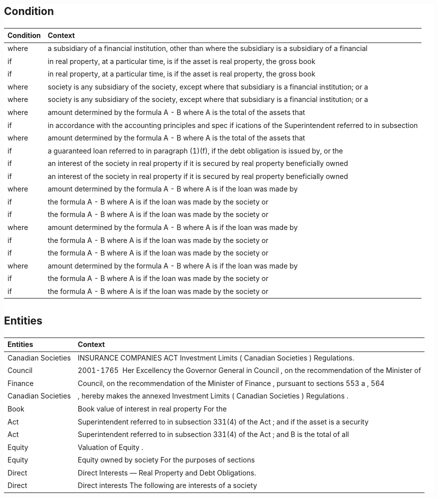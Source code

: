 
## Condition
| Condition   | Context                                                                                                           |
|:------------|:------------------------------------------------------------------------------------------------------------------|
| where       | a subsidiary of a financial institution, other than where the subsidiary is a subsidiary of a financial           |
| if          | in real property, at a particular time, is if the asset is real property, the gross book                          |
| if          | in real property, at a particular time, is if the asset is real property, the gross book                          |
| where       | society is any subsidiary of the society, except where that subsidiary is a financial institution; or a           |
| where       | society is any subsidiary of the society, except where that subsidiary is a financial institution; or a           |
| where       | amount determined by the formula A - B where A is the total of the assets that                                    |
| if          | in accordance with the accounting principles and spec if ications of the Superintendent referred to in subsection |
| where       | amount determined by the formula A - B where A is the total of the assets that                                    |
| if          | a guaranteed loan referred to in paragraph (1)(f), if the debt obligation is issued by, or the                    |
| if          | an interest of the society in real property if it is secured by real property beneficially owned                  |
| if          | an interest of the society in real property if it is secured by real property beneficially owned                  |
| where       | amount determined by the formula A - B where A is if the loan was made by                                         |
| if          | the formula A - B where A is if the loan was made by the society or                                               |
| if          | the formula A - B where A is if the loan was made by the society or                                               |
| where       | amount determined by the formula A - B where A is if the loan was made by                                         |
| if          | the formula A - B where A is if the loan was made by the society or                                               |
| if          | the formula A - B where A is if the loan was made by the society or                                               |
| where       | amount determined by the formula A - B where A is if the loan was made by                                         |
| if          | the formula A - B where A is if the loan was made by the society or                                               |
| if          | the formula A - B where A is if the loan was made by the society or                                               |


## Entities
| Entities           | Context                                                                                                            |
|:-------------------|:-------------------------------------------------------------------------------------------------------------------|
| Canadian Societies | INSURANCE COMPANIES ACT Investment Limits ( Canadian Societies ) Regulations.                                      |
| Council            | 2001-1765  Her Excellency the Governor General in  Council , on the recommendation of the Minister of              |
| Finance            | Council, on the recommendation of the Minister of Finance , pursuant to sections 553 a , 564                       |
| Canadian Societies | , hereby makes the annexed Investment Limits ( Canadian Societies ) Regulations .                                  |
| Book               | Book value of interest in real property For the                                                                    |
| Act                | Superintendent referred to in subsection 331(4) of the Act ; and if the asset is a security                        |
| Act                | Superintendent referred to in subsection 331(4) of the Act ; and B is the total of all                             |
| Equity             | Valuation of  Equity .                                                                                             |
| Equity             | Equity owned by society For the purposes of sections                                                               |
| Direct             | Direct  Interests — Real Property and Debt Obligations.                                                            |
| Direct             | Direct interests The following are interests of a society                                                          |
